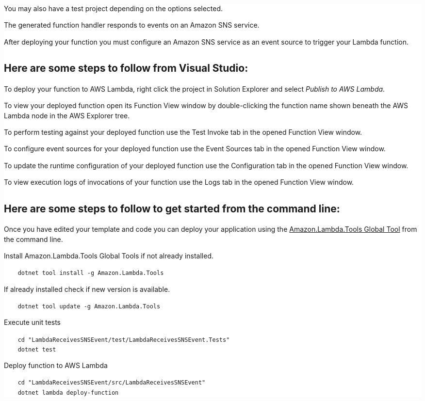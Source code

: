 You may also have a test project depending on the options selected.

The generated function handler responds to events on an Amazon SNS service.

After deploying your function you must configure an Amazon SNS service as an event source to trigger your Lambda function.

## Here are some steps to follow from Visual Studio:

To deploy your function to AWS Lambda, right click the project in Solution Explorer and select *Publish to AWS Lambda*.

To view your deployed function open its Function View window by double-clicking the function name shown beneath the AWS Lambda node in the AWS Explorer tree.

To perform testing against your deployed function use the Test Invoke tab in the opened Function View window.

To configure event sources for your deployed function use the Event Sources tab in the opened Function View window.

To update the runtime configuration of your deployed function use the Configuration tab in the opened Function View window.

To view execution logs of invocations of your function use the Logs tab in the opened Function View window.

## Here are some steps to follow to get started from the command line:

Once you have edited your template and code you can deploy your application using the [Amazon.Lambda.Tools Global Tool](https://github.com/aws/aws-extensions-for-dotnet-cli#aws-lambda-amazonlambdatools) from the command line.

Install Amazon.Lambda.Tools Global Tools if not already installed.
```
    dotnet tool install -g Amazon.Lambda.Tools
```

If already installed check if new version is available.
```
    dotnet tool update -g Amazon.Lambda.Tools
```

Execute unit tests
```
    cd "LambdaReceivesSNSEvent/test/LambdaReceivesSNSEvent.Tests"
    dotnet test
```

Deploy function to AWS Lambda
```
    cd "LambdaReceivesSNSEvent/src/LambdaReceivesSNSEvent"
    dotnet lambda deploy-function
```
